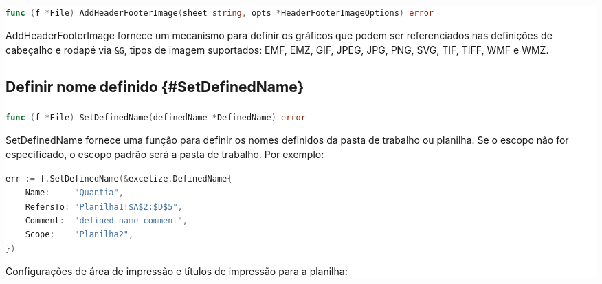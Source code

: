 ```go
func (f *File) AddHeaderFooterImage(sheet string, opts *HeaderFooterImageOptions) error
```

AddHeaderFooterImage fornece um mecanismo para definir os gráficos que podem ser referenciados nas definições de cabeçalho e rodapé via `&G`, tipos de imagem suportados: EMF, EMZ, GIF, JPEG, JPG, PNG, SVG, TIF, TIFF, WMF e WMZ.

## Definir nome definido {#SetDefinedName}

```go
func (f *File) SetDefinedName(definedName *DefinedName) error
```

SetDefinedName fornece uma função para definir os nomes definidos da pasta de trabalho ou planilha. Se o escopo não for especificado, o escopo padrão será a pasta de trabalho. Por exemplo:

```go
err := f.SetDefinedName(&excelize.DefinedName{
    Name:     "Quantia",
    RefersTo: "Planilha1!$A$2:$D$5",
    Comment:  "defined name comment",
    Scope:    "Planilha2",
})
```

Configurações de área de impressão e títulos de impressão para a planilha:
